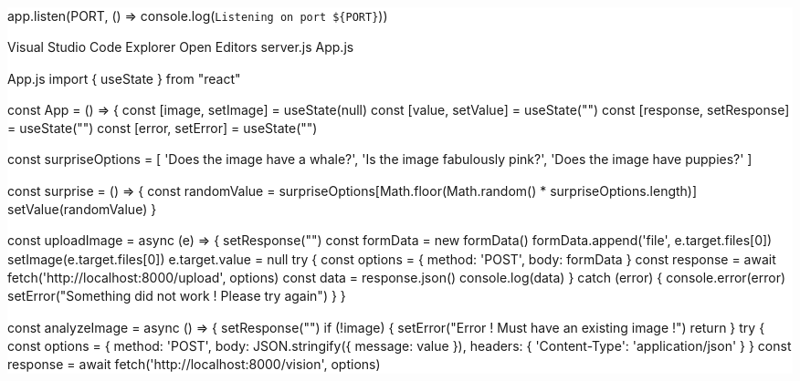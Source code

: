 

app.listen(PORT, () => console.log(`Listening on port ${PORT}`))

Visual Studio Code
Explorer
Open Editors
server.js
App.js

App.js
import { useState } from "react"

const App = () => {
  const [image, setImage] = useState(null)
  const [value, setValue] = useState("")
  const [response, setResponse] = useState("")
  const [error, setError] = useState("")

  const surpriseOptions = [
    'Does the image have a whale?',
    'Is the image fabulously pink?',
    'Does the image have puppies?'
  ]

const surprise = () => {
  const randomValue = surpriseOptions[Math.floor(Math.random() * surpriseOptions.length)]
  setValue(randomValue)
}

const uploadImage = async (e) => {
  setResponse("")
  const formData = new formData()
  formData.append('file', e.target.files[0])
  setImage(e.target.files[0])
  e.target.value = null
  try {
    const options = {
      method: 'POST',
      body: formData
    }
    const response = await fetch('http://localhost:8000/upload', options)
    const data = response.json()
    console.log(data)
  }
  catch (error) {
    console.error(error)
    setError("Something did not work ! Please try again")
  }
}

const analyzeImage = async () => {
  setResponse("")
  if (!image) {
    setError("Error ! Must have an existing image !")
    return
  }
  try {
    const options = {
      method: 'POST',
      body: JSON.stringify({
        message: value
      }),
      headers: {
        'Content-Type': 'application/json'
      }
    }
    const response = await fetch('http://localhost:8000/vision', options)